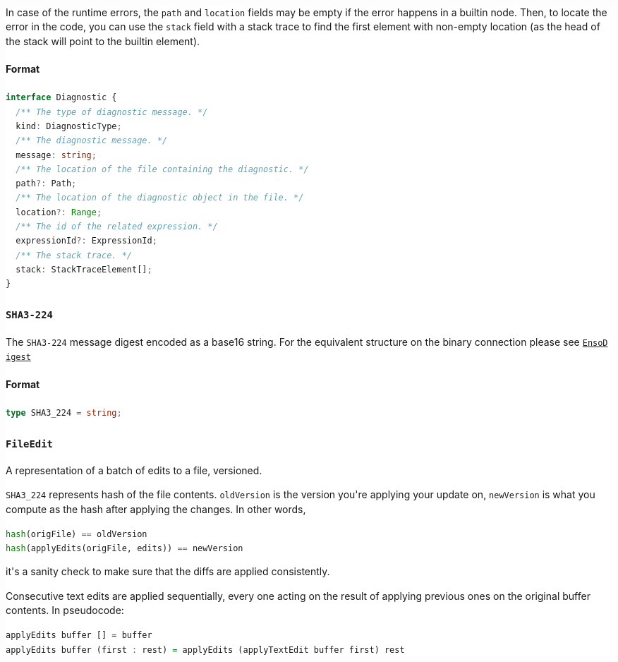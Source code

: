 In case of the runtime errors, the `path` and `location` fields may be empty if
the error happens in a builtin node. Then, to locate the error in the code, you
can use the `stack` field with a stack trace to find the first element with
non-empty location (as the head of the stack will point to the builtin element).

#### Format

```typescript
interface Diagnostic {
  /** The type of diagnostic message. */
  kind: DiagnosticType;
  /** The diagnostic message. */
  message: string;
  /** The location of the file containing the diagnostic. */
  path?: Path;
  /** The location of the diagnostic object in the file. */
  location?: Range;
  /** The id of the related expression. */
  expressionId?: ExpressionId;
  /** The stack trace. */
  stack: StackTraceElement[];
}
```

### `SHA3-224`

The `SHA3-224` message digest encoded as a base16 string. For the equivalent
structure on the binary connection please see [`EnsoDigest`](#ensodigest)

#### Format

```typescript
type SHA3_224 = string;
```

### `FileEdit`

A representation of a batch of edits to a file, versioned.

`SHA3_224` represents hash of the file contents. `oldVersion` is the version
you're applying your update on, `newVersion` is what you compute as the hash
after applying the changes. In other words,

```python
hash(origFile) == oldVersion
hash(applyEdits(origFile, edits)) == newVersion
```

it's a sanity check to make sure that the diffs are applied consistently.

Consecutive text edits are applied sequentially, every one acting on the result
of applying previous ones on the original buffer contents. In pseudocode:

```haskell
applyEdits buffer [] = buffer
applyEdits buffer (first : rest) = applyEdits (applyTextEdit buffer first) rest
```
